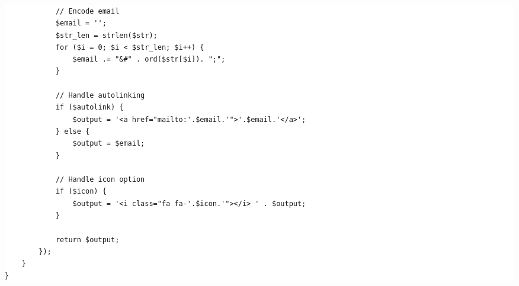```
            // Encode email
            $email = '';
            $str_len = strlen($str);
            for ($i = 0; $i < $str_len; $i++) {
                $email .= "&#" . ord($str[$i]). ";";
            }
    
            // Handle autolinking
            if ($autolink) {
                $output = '<a href="mailto:'.$email.'">'.$email.'</a>';
            } else {
                $output = $email;
            }
    
            // Handle icon option
            if ($icon) {
                $output = '<i class="fa fa-'.$icon.'"></i> ' . $output;
            }
    
            return $output;
        });
    }
}
```
